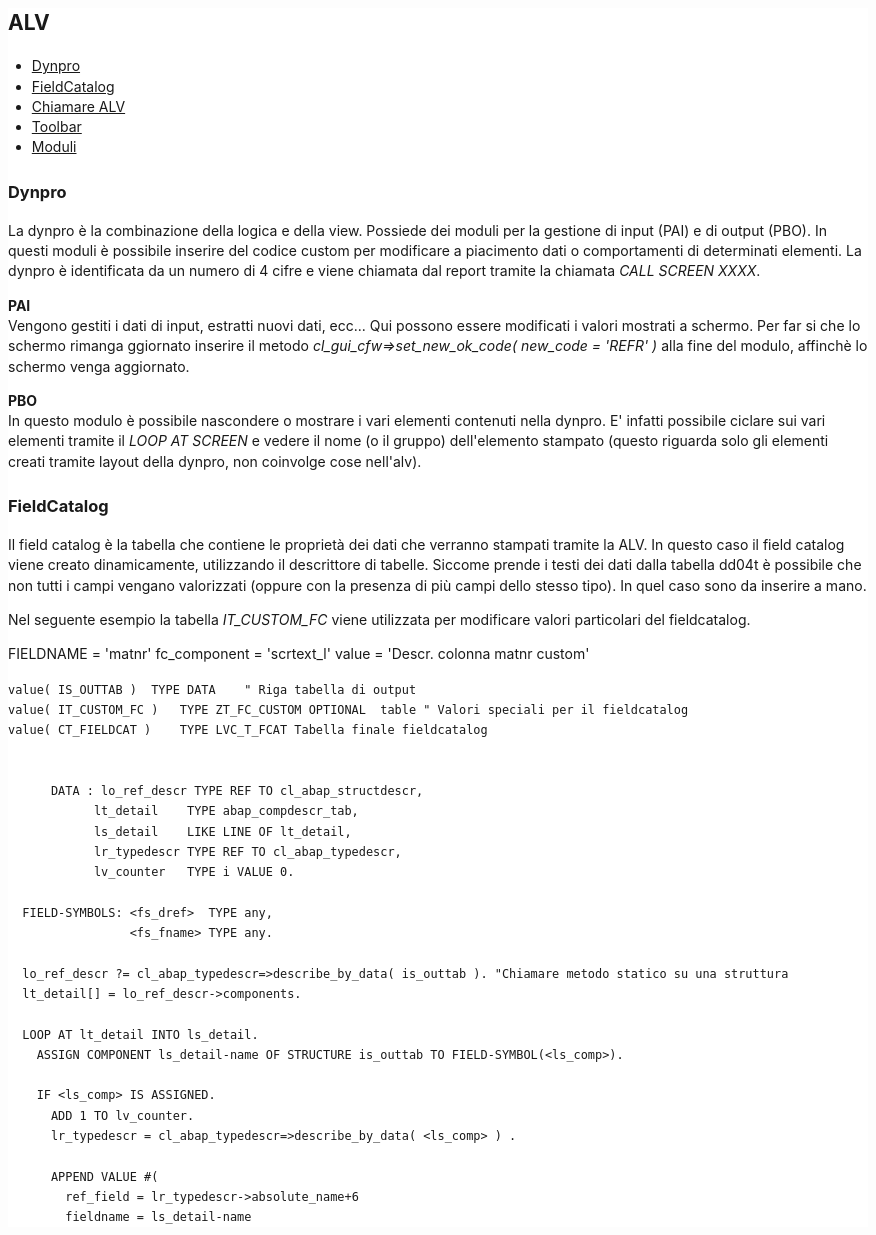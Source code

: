 <h2>ALV</h2>

 - [Dynpro](#Dynpro)
 - [FieldCatalog](#FieldCatalog)
 - [Chiamare ALV](#ALV)
 - [Toolbar](#Toolbar)
 - [Moduli](#Moduli)

 ### Dynpro
 La dynpro è la combinazione della logica e della view. Possiede dei moduli per la gestione di input (PAI) e di output (PBO). In questi moduli è possibile inserire del codice custom per modificare a piacimento dati o comportamenti di determinati elementi. La dynpro è identificata da un numero di 4 cifre e viene chiamata dal report tramite la chiamata <i>CALL SCREEN XXXX</i>.

**PAI** </br>
Vengono gestiti i dati di input, estratti nuovi dati, ecc... Qui possono essere modificati i valori mostrati a schermo. Per far si che lo schermo rimanga ggiornato inserire il metodo <i>cl_gui_cfw=>set_new_ok_code( new_code = 'REFR' )</i> alla fine del modulo, affinchè lo schermo venga aggiornato.

**PBO**</br>
In questo modulo è possibile nascondere o mostrare i vari elementi contenuti nella dynpro. E' infatti possibile ciclare sui vari elementi tramite il <i>LOOP AT SCREEN</i> e vedere il nome (o il gruppo) dell'elemento stampato (questo riguarda solo gli elementi creati tramite layout della dynpro, non coinvolge cose nell'alv).

 ### FieldCatalog
 Il field catalog è la tabella che contiene le proprietà dei dati che verranno stampati tramite la ALV. In questo caso il field catalog viene creato dinamicamente, utilizzando il descrittore di tabelle. Siccome prende i testi dei dati dalla tabella dd04t è possibile che non tutti i campi vengano valorizzati (oppure con la presenza di più campi dello stesso tipo). In quel caso sono da inserire a mano. 
 
 Nel seguente esempio la tabella *IT_CUSTOM_FC* viene utilizzata per modificare valori particolari del fieldcatalog.
 
 FIELDNAME = 'matnr' fc_component = 'scrtext_l' value = 'Descr. colonna matnr custom'

```abap
value( IS_OUTTAB )	TYPE DATA	 " Riga tabella di output
value( IT_CUSTOM_FC )	TYPE ZT_FC_CUSTOM OPTIONAL	table " Valori speciali per il fieldcatalog
value( CT_FIELDCAT )	TYPE LVC_T_FCAT	Tabella finale fieldcatalog


      DATA : lo_ref_descr TYPE REF TO cl_abap_structdescr,
            lt_detail    TYPE abap_compdescr_tab,
            ls_detail    LIKE LINE OF lt_detail,
            lr_typedescr TYPE REF TO cl_abap_typedescr,
            lv_counter   TYPE i VALUE 0.

  FIELD-SYMBOLS: <fs_dref>  TYPE any,
                 <fs_fname> TYPE any.

  lo_ref_descr ?= cl_abap_typedescr=>describe_by_data( is_outtab ). "Chiamare metodo statico su una struttura
  lt_detail[] = lo_ref_descr->components.

  LOOP AT lt_detail INTO ls_detail.
    ASSIGN COMPONENT ls_detail-name OF STRUCTURE is_outtab TO FIELD-SYMBOL(<ls_comp>).

    IF <ls_comp> IS ASSIGNED.
      ADD 1 TO lv_counter.
      lr_typedescr = cl_abap_typedescr=>describe_by_data( <ls_comp> ) .

      APPEND VALUE #(
        ref_field = lr_typedescr->absolute_name+6
        fieldname = ls_detail-name
```